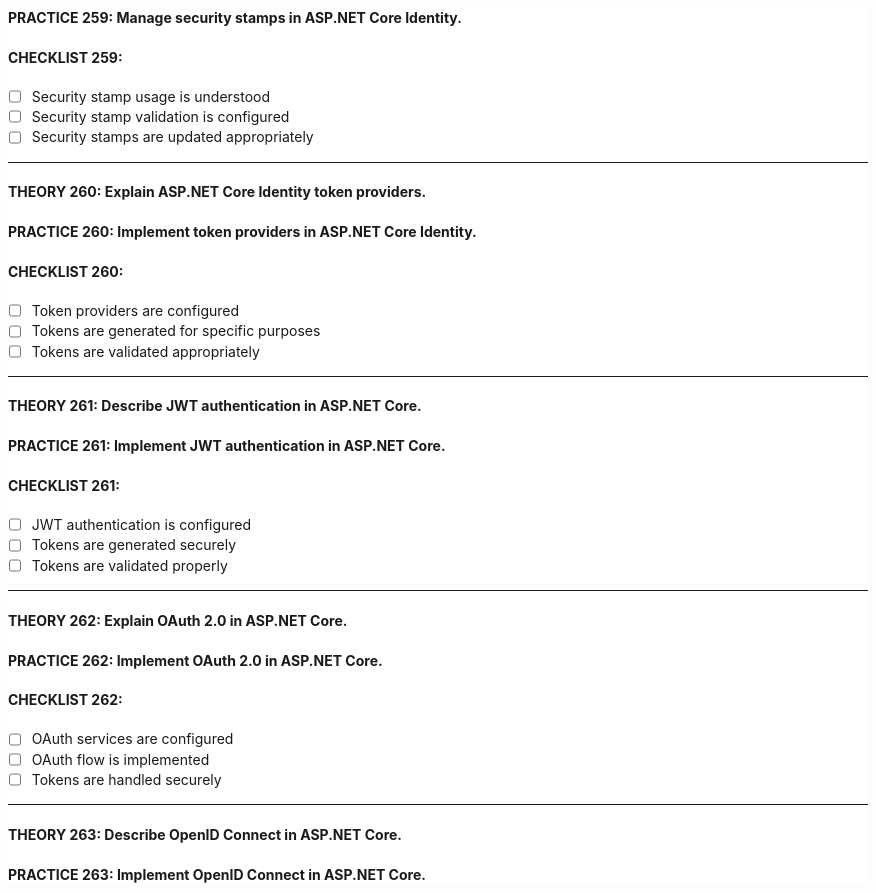 #### PRACTICE 259: Manage security stamps in ASP.NET Core Identity.

#### CHECKLIST 259:

- [ ] Security stamp usage is understood
- [ ] Security stamp validation is configured
- [ ] Security stamps are updated appropriately

---

#### THEORY 260: Explain ASP.NET Core Identity token providers.

#### PRACTICE 260: Implement token providers in ASP.NET Core Identity.

#### CHECKLIST 260:

- [ ] Token providers are configured
- [ ] Tokens are generated for specific purposes
- [ ] Tokens are validated appropriately

---

#### THEORY 261: Describe JWT authentication in ASP.NET Core.

#### PRACTICE 261: Implement JWT authentication in ASP.NET Core.

#### CHECKLIST 261:

- [ ] JWT authentication is configured
- [ ] Tokens are generated securely
- [ ] Tokens are validated properly

---

#### THEORY 262: Explain OAuth 2.0 in ASP.NET Core.

#### PRACTICE 262: Implement OAuth 2.0 in ASP.NET Core.

#### CHECKLIST 262:

- [ ] OAuth services are configured
- [ ] OAuth flow is implemented
- [ ] Tokens are handled securely

---

#### THEORY 263: Describe OpenID Connect in ASP.NET Core.

#### PRACTICE 263: Implement OpenID Connect in ASP.NET Core.
